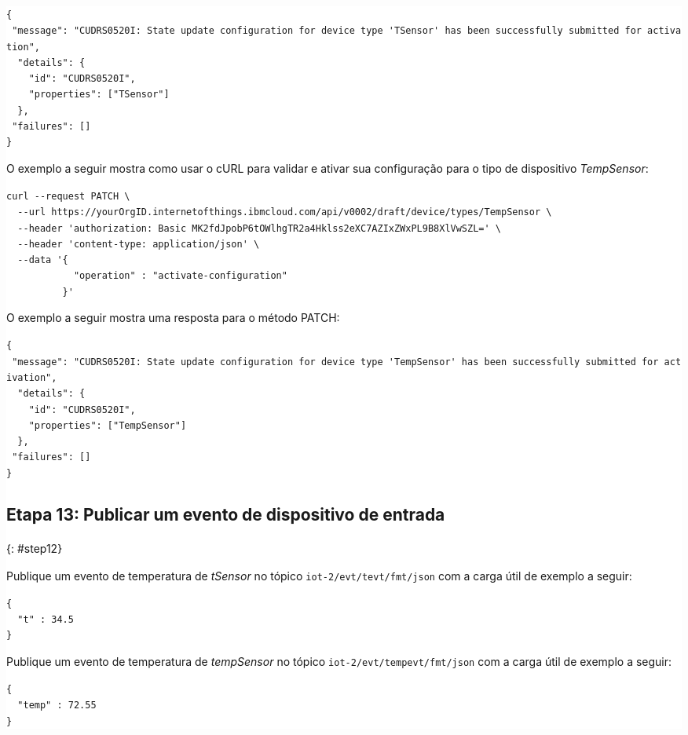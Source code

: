 ```
{
 "message": "CUDRS0520I: State update configuration for device type 'TSensor' has been successfully submitted for activation",
  "details": {
    "id": "CUDRS0520I",
    "properties": ["TSensor"]
  },
 "failures": []
}
```

O exemplo a seguir mostra como usar o cURL para validar e ativar sua configuração para o tipo de dispositivo *TempSensor*:

```
curl --request PATCH \
  --url https://yourOrgID.internetofthings.ibmcloud.com/api/v0002/draft/device/types/TempSensor \
  --header 'authorization: Basic MK2fdJpobP6tOWlhgTR2a4Hklss2eXC7AZIxZWxPL9B8XlVwSZL=' \
  --header 'content-type: application/json' \
  --data '{
            "operation" : "activate-configuration"
          }'
```

O exemplo a seguir mostra uma resposta para o método PATCH:

```
{
 "message": "CUDRS0520I: State update configuration for device type 'TempSensor' has been successfully submitted for activation",
  "details": {
    "id": "CUDRS0520I",
    "properties": ["TempSensor"]
  },
 "failures": []
}
```

## Etapa 13: Publicar um evento de dispositivo de entrada
{: #step12}

Publique um evento de temperatura de *tSensor* no tópico `iot-2/evt/tevt/fmt/json` com a carga útil de exemplo a seguir:
```
{
  "t" : 34.5
}
```
Publique um evento de temperatura de *tempSensor* no tópico `iot-2/evt/tempevt/fmt/json` com a carga útil de exemplo a seguir:
```
{
  "temp" : 72.55
}
```
